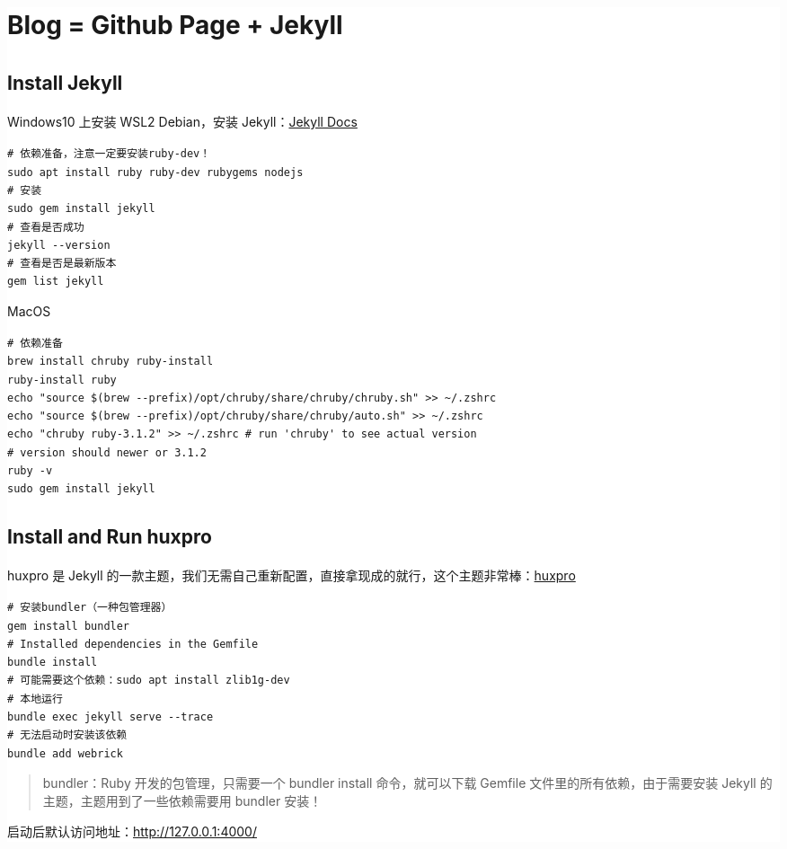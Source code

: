 # Blog = Github Page + Jekyll

## Install Jekyll

Windows10 上安装 WSL2 Debian，安装 Jekyll：[Jekyll Docs](http://jekyllcn.com/docs/installation/)

```shell
# 依赖准备，注意一定要安装ruby-dev！
sudo apt install ruby ruby-dev rubygems nodejs
# 安装
sudo gem install jekyll
# 查看是否成功
jekyll --version
# 查看是否是最新版本
gem list jekyll
```

MacOS

```shell
# 依赖准备
brew install chruby ruby-install
ruby-install ruby
echo "source $(brew --prefix)/opt/chruby/share/chruby/chruby.sh" >> ~/.zshrc
echo "source $(brew --prefix)/opt/chruby/share/chruby/auto.sh" >> ~/.zshrc
echo "chruby ruby-3.1.2" >> ~/.zshrc # run 'chruby' to see actual version
# version should newer or 3.1.2
ruby -v
sudo gem install jekyll
```

## Install and Run huxpro

huxpro 是 Jekyll 的一款主题，我们无需自己重新配置，直接拿现成的就行，这个主题非常棒：[huxpro](https://github.com/Huxpro/huxpro.github.io)

```shell
# 安装bundler（一种包管理器）
gem install bundler
# Installed dependencies in the Gemfile
bundle install
# 可能需要这个依赖：sudo apt install zlib1g-dev
# 本地运行
bundle exec jekyll serve --trace
# 无法启动时安装该依赖
bundle add webrick
```

> bundler：Ruby 开发的包管理，只需要一个 bundler install 命令，就可以下载 Gemfile 文件里的所有依赖，由于需要安装 Jekyll 的主题，主题用到了一些依赖需要用 bundler 安装！

启动后默认访问地址：http://127.0.0.1:4000/
